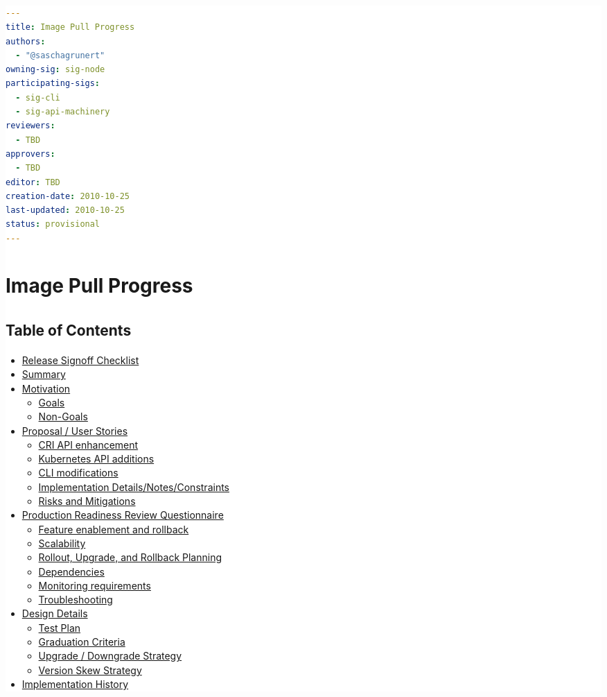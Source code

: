 ```yaml
---
title: Image Pull Progress
authors:
  - "@saschagrunert"
owning-sig: sig-node
participating-sigs:
  - sig-cli
  - sig-api-machinery
reviewers:
  - TBD
approvers:
  - TBD
editor: TBD
creation-date: 2010-10-25
last-updated: 2010-10-25
status: provisional
---
```


# Image Pull Progress

## Table of Contents



- [Release Signoff Checklist](#release-signoff-checklist)
- [Summary](#summary)
- [Motivation](#motivation)
  - [Goals](#goals)
  - [Non-Goals](#non-goals)
- [Proposal / User Stories](#proposal--user-stories)
  - [CRI API enhancement](#cri-api-enhancement)
  - [Kubernetes API additions](#kubernetes-api-additions)
  - [CLI modifications](#cli-modifications)
  - [Implementation Details/Notes/Constraints](#implementation-detailsnotesconstraints)
  - [Risks and Mitigations](#risks-and-mitigations)
- [Production Readiness Review Questionnaire](#production-readiness-review-questionnaire)
  - [Feature enablement and rollback](#feature-enablement-and-rollback)
  - [Scalability](#scalability)
  - [Rollout, Upgrade, and Rollback Planning](#rollout-upgrade-and-rollback-planning)
  - [Dependencies](#dependencies)
  - [Monitoring requirements](#monitoring-requirements)
  - [Troubleshooting](#troubleshooting)
- [Design Details](#design-details)
  - [Test Plan](#test-plan)
  - [Graduation Criteria](#graduation-criteria)
  - [Upgrade / Downgrade Strategy](#upgrade--downgrade-strategy)
  - [Version Skew Strategy](#version-skew-strategy)
- [Implementation History](#implementation-history)
  